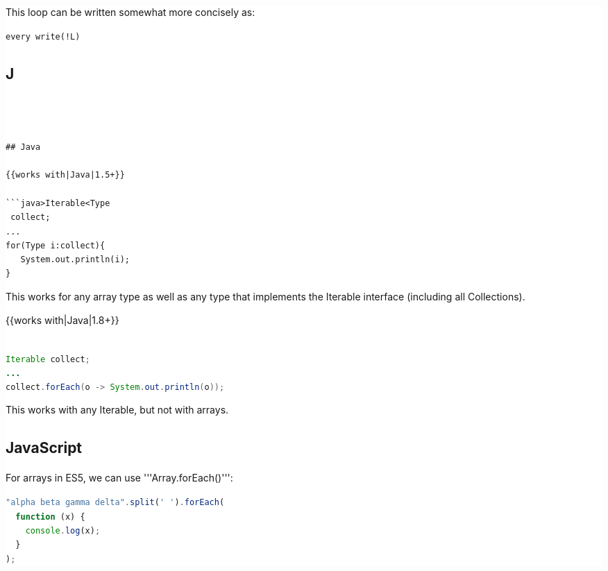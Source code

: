 This loop can be written somewhat more concisely as: 

```Icon
every write(!L)
```




## J


```J>smoutput each i.10</lang



## Java

{{works with|Java|1.5+}}

```java>Iterable<Type
 collect;
...
for(Type i:collect){
   System.out.println(i);
}
```

This works for any array type as well as any type that implements the Iterable interface (including all Collections).

{{works with|Java|1.8+}}

```java

Iterable collect;
...
collect.forEach(o -> System.out.println(o));

```

This works with any Iterable, but not with arrays.


## JavaScript


For arrays in ES5, we can use '''Array.forEach()''':


```JavaScript
"alpha beta gamma delta".split(' ').forEach(
  function (x) {
    console.log(x);
  }
);
```

